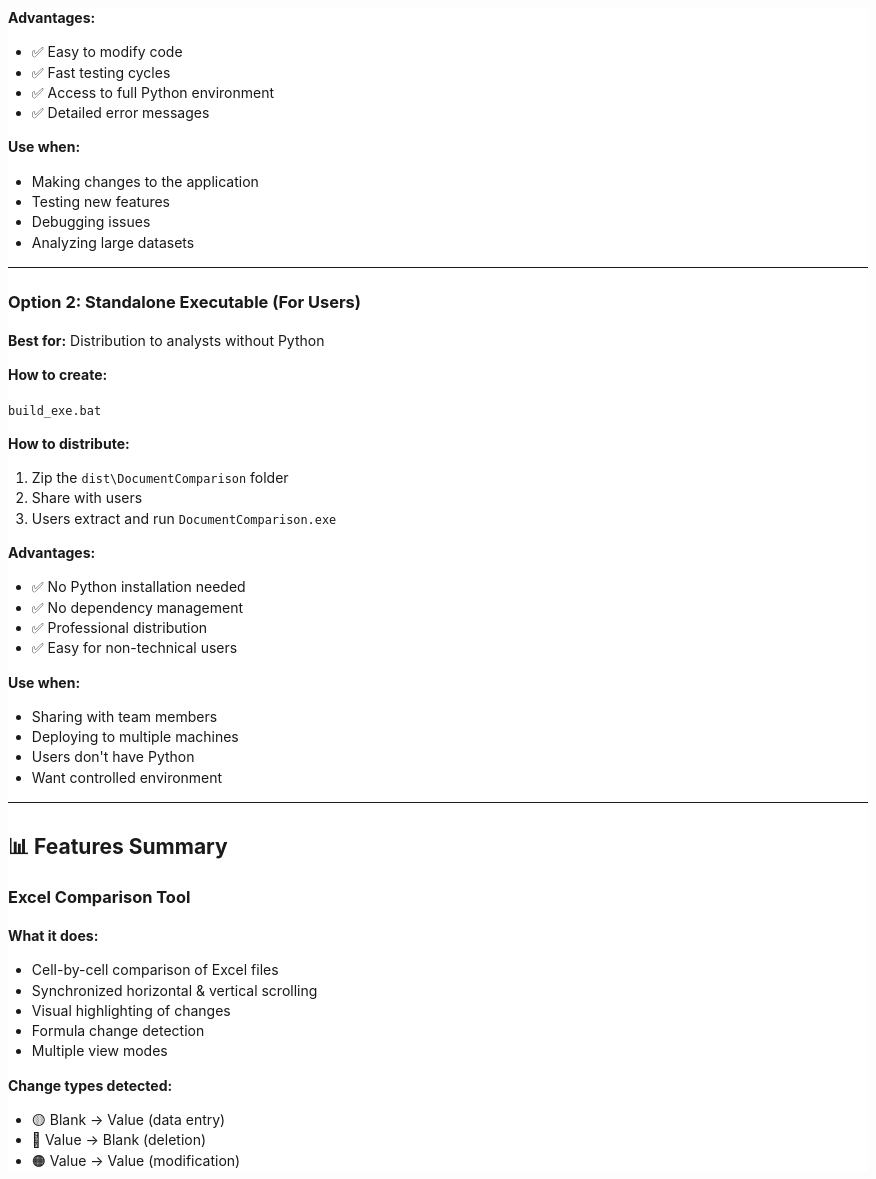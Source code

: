 **Advantages:**
- ✅ Easy to modify code
- ✅ Fast testing cycles
- ✅ Access to full Python environment
- ✅ Detailed error messages

**Use when:**
- Making changes to the application
- Testing new features
- Debugging issues
- Analyzing large datasets

---

### Option 2: Standalone Executable (For Users)

**Best for:** Distribution to analysts without Python

**How to create:**
```bash
build_exe.bat
```

**How to distribute:**
1. Zip the `dist\DocumentComparison` folder
2. Share with users
3. Users extract and run `DocumentComparison.exe`

**Advantages:**
- ✅ No Python installation needed
- ✅ No dependency management
- ✅ Professional distribution
- ✅ Easy for non-technical users

**Use when:**
- Sharing with team members
- Deploying to multiple machines
- Users don't have Python
- Want controlled environment

---

## 📊 Features Summary

### Excel Comparison Tool

**What it does:**
- Cell-by-cell comparison of Excel files
- Synchronized horizontal & vertical scrolling
- Visual highlighting of changes
- Formula change detection
- Multiple view modes

**Change types detected:**
- 🟡 Blank → Value (data entry)
- 🔴 Value → Blank (deletion)
- 🟠 Value → Value (modification)
